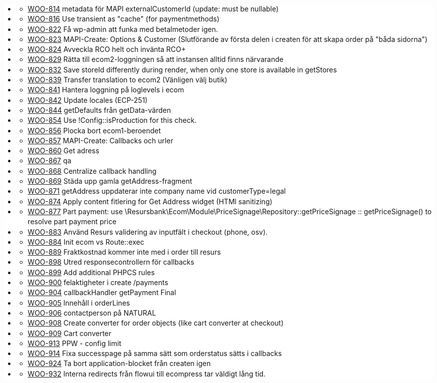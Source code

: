 * * [WOO-814](https://resursbankplugins.atlassian.net/browse/WOO-814) metadata för MAPI externalCustomerId \(update: must be nullable\)
* * [WOO-816](https://resursbankplugins.atlassian.net/browse/WOO-816) Use transient as "cache" \(for paymentmethods\)
* * [WOO-822](https://resursbankplugins.atlassian.net/browse/WOO-822) Få wp-admin att funka med betalmetoder igen.
* * [WOO-823](https://resursbankplugins.atlassian.net/browse/WOO-823) MAPI-Create: Options & Customer \(Slutförande av första delen i createn för att skapa order på "båda sidorna"\)
* * [WOO-824](https://resursbankplugins.atlassian.net/browse/WOO-824) Avveckla RCO helt och invänta RCO\+
* * [WOO-829](https://resursbankplugins.atlassian.net/browse/WOO-829) Rätta till ecom2-loggningen så att instansen alltid finns närvarande
* * [WOO-832](https://resursbankplugins.atlassian.net/browse/WOO-832) Save storeId differently during render, when only one store is available in getStores
* * [WOO-839](https://resursbankplugins.atlassian.net/browse/WOO-839) Transfer translation to ecom2 \(Vänligen välj butik\)
* * [WOO-841](https://resursbankplugins.atlassian.net/browse/WOO-841) Hantera loggning på loglevels i ecom
* * [WOO-842](https://resursbankplugins.atlassian.net/browse/WOO-842) Update locales \(ECP-251\)
* * [WOO-844](https://resursbankplugins.atlassian.net/browse/WOO-844) getDefaults från getData-värden
* * [WOO-854](https://resursbankplugins.atlassian.net/browse/WOO-854) Use !Config::isProduction for this check.
* * [WOO-856](https://resursbankplugins.atlassian.net/browse/WOO-856) Plocka bort  ecom1-beroendet
* * [WOO-857](https://resursbankplugins.atlassian.net/browse/WOO-857) MAPI-Create: Callbacks och urler
* * [WOO-860](https://resursbankplugins.atlassian.net/browse/WOO-860) Get adress
* * [WOO-867](https://resursbankplugins.atlassian.net/browse/WOO-867) qa
* * [WOO-868](https://resursbankplugins.atlassian.net/browse/WOO-868) Centralize callback handling
* * [WOO-869](https://resursbankplugins.atlassian.net/browse/WOO-869) Städa upp gamla getAddress-fragment
* * [WOO-871](https://resursbankplugins.atlassian.net/browse/WOO-871) getAddress uppdaterar inte company name vid customerType=legal
* * [WOO-874](https://resursbankplugins.atlassian.net/browse/WOO-874) Apply content fitlering for Get Address widget \(HTMl sanitizing\)
* * [WOO-877](https://resursbankplugins.atlassian.net/browse/WOO-877) Part payment: use \\Resursbank\\Ecom\\Module\\PriceSignage\\Repository::getPriceSignage :: getPriceSignage\(\) to resolve part payment price
* * [WOO-883](https://resursbankplugins.atlassian.net/browse/WOO-883) Använd Resurs validering av inputfält i checkout \(phone, osv\).
* * [WOO-884](https://resursbankplugins.atlassian.net/browse/WOO-884) Init ecom vs Route::exec
* * [WOO-889](https://resursbankplugins.atlassian.net/browse/WOO-889) Fraktkostnad kommer inte med i order till resurs
* * [WOO-898](https://resursbankplugins.atlassian.net/browse/WOO-898) Utred responsecontrollern för callbacks
* * [WOO-899](https://resursbankplugins.atlassian.net/browse/WOO-899) Add additional PHPCS rules
* * [WOO-900](https://resursbankplugins.atlassian.net/browse/WOO-900) felaktigheter i create /payments
* * [WOO-904](https://resursbankplugins.atlassian.net/browse/WOO-904) callbackHandler getPayment Final
* * [WOO-905](https://resursbankplugins.atlassian.net/browse/WOO-905) Innehåll i orderLines
* * [WOO-906](https://resursbankplugins.atlassian.net/browse/WOO-906) contactperson på NATURAL
* * [WOO-908](https://resursbankplugins.atlassian.net/browse/WOO-908) Create converter for order objects \(like cart converter at checkout\)
* * [WOO-909](https://resursbankplugins.atlassian.net/browse/WOO-909) Cart converter
* * [WOO-913](https://resursbankplugins.atlassian.net/browse/WOO-913) PPW - config limit
* * [WOO-914](https://resursbankplugins.atlassian.net/browse/WOO-914) Fixa successpage på samma sätt som orderstatus sätts i callbacks
* * [WOO-924](https://resursbankplugins.atlassian.net/browse/WOO-924) Ta bort application-blocket från createn igen
* * [WOO-932](https://resursbankplugins.atlassian.net/browse/WOO-932) Interna redirects från flowui till ecompress tar väldigt lång tid.